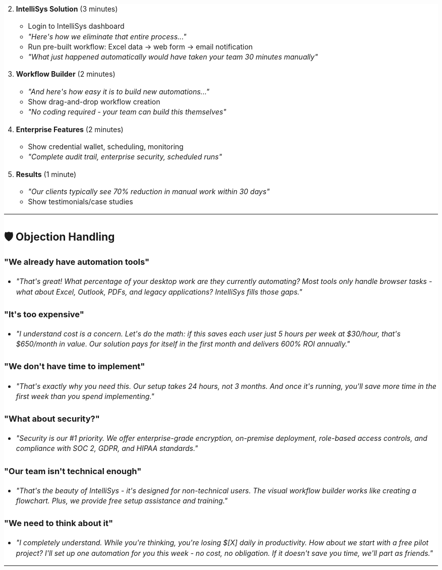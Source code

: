 2. **IntelliSys Solution** (3 minutes)
   - Login to IntelliSys dashboard
   - *"Here's how we eliminate that entire process..."*
   - Run pre-built workflow: Excel data → web form → email notification
   - *"What just happened automatically would have taken your team 30 minutes manually"*

3. **Workflow Builder** (2 minutes)
   - *"And here's how easy it is to build new automations..."*
   - Show drag-and-drop workflow creation
   - *"No coding required - your team can build this themselves"*

4. **Enterprise Features** (2 minutes)
   - Show credential wallet, scheduling, monitoring
   - *"Complete audit trail, enterprise security, scheduled runs"*

5. **Results** (1 minute)
   - *"Our clients typically see 70% reduction in manual work within 30 days"*
   - Show testimonials/case studies

---

## 🛡️ **Objection Handling**

### **"We already have automation tools"**
- *"That's great! What percentage of your desktop work are they currently automating? Most tools only handle browser tasks - what about Excel, Outlook, PDFs, and legacy applications? IntelliSys fills those gaps."*

### **"It's too expensive"**
- *"I understand cost is a concern. Let's do the math: if this saves each user just 5 hours per week at $30/hour, that's $650/month in value. Our solution pays for itself in the first month and delivers 600% ROI annually."*

### **"We don't have time to implement"**
- *"That's exactly why you need this. Our setup takes 24 hours, not 3 months. And once it's running, you'll save more time in the first week than you spend implementing."*

### **"What about security?"**
- *"Security is our #1 priority. We offer enterprise-grade encryption, on-premise deployment, role-based access controls, and compliance with SOC 2, GDPR, and HIPAA standards."*

### **"Our team isn't technical enough"**
- *"That's the beauty of IntelliSys - it's designed for non-technical users. The visual workflow builder works like creating a flowchart. Plus, we provide free setup assistance and training."*

### **"We need to think about it"**
- *"I completely understand. While you're thinking, you're losing $[X] daily in productivity. How about we start with a free pilot project? I'll set up one automation for you this week - no cost, no obligation. If it doesn't save you time, we'll part as friends."*

---
